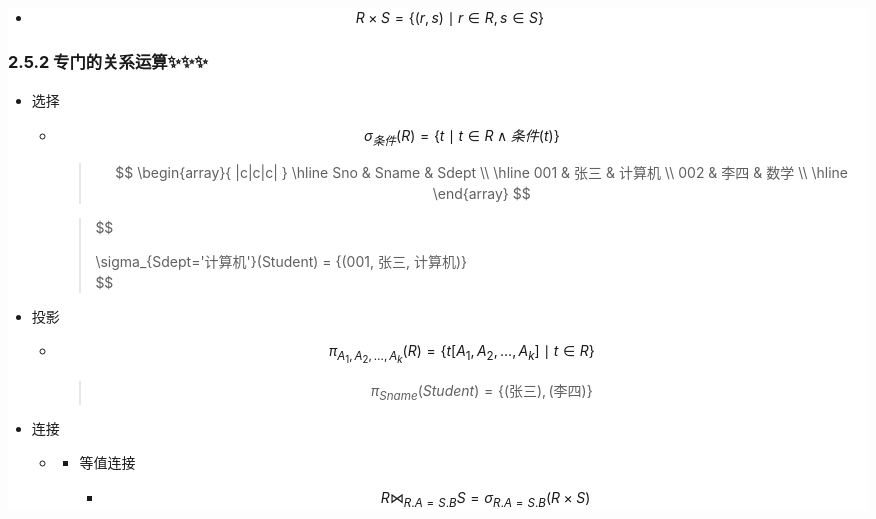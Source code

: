   - $$
    R \times S = \{ (r, s) \mid r \in R, s \in S \} 
    $$

    

### 2.5.2 专门的关系运算✨✨✨

- 选择

  - $$
    \sigma_{条件}(R) = \{ t \mid t \in R \land 条件(t) \}
    $$
	
	> $$
	> \begin{array}{ |c|c|c| }
	> \hline
	> Sno & Sname & Sdept \\
	> \hline
	> 001 & 张三 & 计算机 \\
	> 002 & 李四 & 数学 \\
	> \hline
	> \end{array}
	> $$
	> 
	>
	
	> $$
	> 
	> $$
	> $$
	> \sigma_{Sdept='计算机'}(Student) = \{(001, 张三, 计算机)\}
	> \
	> $$
	>
	> 
	
- 投影

  - $$
    \pi_{A_1, A_2, \dots, A_k}(R) = \{ t[A_1, A_2, \dots, A_k] \mid t \in R \}
    $$

    > $$
    > \pi_{Sname}(Student) = \{(\text{张三}), (\text{李四})\}
    > $$
    >
    > 

- 连接

  - - 等值连接

      - $$
        R \bowtie_{R.A=S.B} S = \sigma_{R.A=S.B}(R \times S)
        $$
  